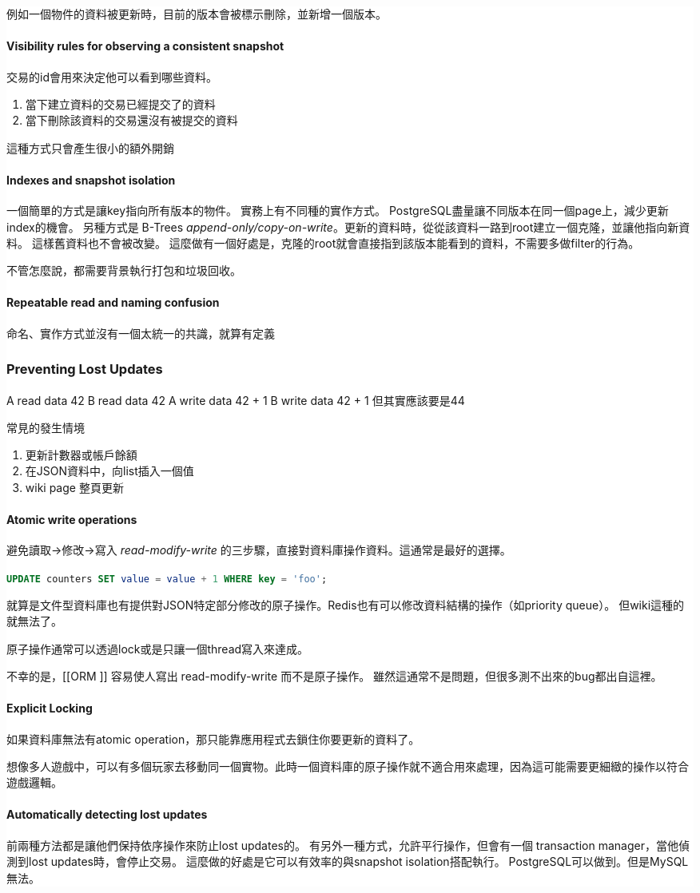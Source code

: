 例如一個物件的資料被更新時，目前的版本會被標示刪除，並新增一個版本。

#### Visibility rules for observing a consistent snapshot
交易的id會用來決定他可以看到哪些資料。
1. 當下建立資料的交易已經提交了的資料
2. 當下刪除該資料的交易還沒有被提交的資料

這種方式只會產生很小的額外開銷

#### Indexes and snapshot isolation

一個簡單的方式是讓key指向所有版本的物件。
實務上有不同種的實作方式。
PostgreSQL盡量讓不同版本在同一個page上，減少更新index的機會。
另種方式是 B-Trees  *append-only/copy-on-write*。更新的資料時，從從該資料一路到root建立一個克隆，並讓他指向新資料。
這樣舊資料也不會被改變。
這麼做有一個好處是，克隆的root就會直接指到該版本能看到的資料，不需要多做filter的行為。

不管怎麼說，都需要背景執行打包和垃圾回收。

#### Repeatable read and naming confusion
命名、實作方式並沒有一個太統一的共識，就算有定義

### Preventing Lost Updates
A read data 42
B read data 42
A write data 42 + 1
B write data 42 + 1
但其實應該要是44

常見的發生情境
1. 更新計數器或帳戶餘額
2. 在JSON資料中，向list插入一個值
3. wiki page 整頁更新

#### Atomic write operations
避免讀取->修改->寫入 *read-modify-write* 的三步驟，直接對資料庫操作資料。這通常是最好的選擇。
```SQL
UPDATE counters SET value = value + 1 WHERE key = 'foo';
```

就算是文件型資料庫也有提供對JSON特定部分修改的原子操作。Redis也有可以修改資料結構的操作（如priority queue）。
但wiki這種的就無法了。

原子操作通常可以透過lock或是只讓一個thread寫入來達成。

不幸的是，[[ORM  <Object-Relational Mapping>]] 容易使人寫出 read-modify-write 而不是原子操作。
雖然這通常不是問題，但很多測不出來的bug都出自這裡。

#### Explicit Locking
如果資料庫無法有atomic operation，那只能靠應用程式去鎖住你要更新的資料了。

想像多人遊戲中，可以有多個玩家去移動同一個實物。此時一個資料庫的原子操作就不適合用來處理，因為這可能需要更細緻的操作以符合遊戲邏輯。

#### Automatically detecting lost updates
前兩種方法都是讓他們保持依序操作來防止lost updates的。
有另外一種方式，允許平行操作，但會有一個 transaction manager，當他偵測到lost updates時，會停止交易。
這麼做的好處是它可以有效率的與snapshot isolation搭配執行。
PostgreSQL可以做到。但是MySQL無法。
